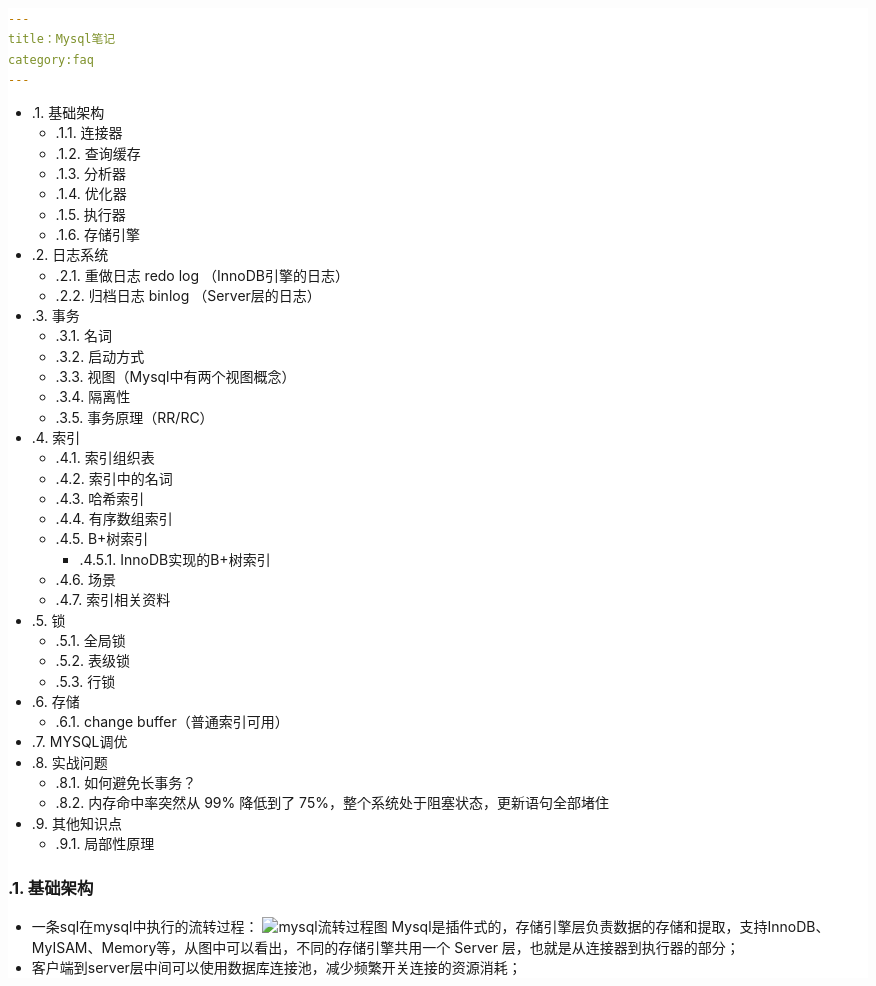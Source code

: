 ```yaml
---
title：Mysql笔记
category:faq
---
```



- .1. 基础架构
    - .1.1. 连接器
    - .1.2. 查询缓存
    - .1.3. 分析器
    - .1.4. 优化器
    - .1.5. 执行器
    - .1.6. 存储引擎
- .2. 日志系统
    - .2.1. 重做日志 redo log （InnoDB引擎的日志）
    - .2.2. 归档日志 binlog （Server层的日志）
- .3. 事务
    - .3.1. 名词
    - .3.2. 启动方式
    - .3.3. 视图（Mysql中有两个视图概念）
    - .3.4. 隔离性
    - .3.5. 事务原理（RR/RC）
- .4. 索引
    - .4.1. 索引组织表
    - .4.2. 索引中的名词
    - .4.3. 哈希索引
    - .4.4. 有序数组索引
    - .4.5. B+树索引
        - .4.5.1. InnoDB实现的B+树索引
    - .4.6. 场景
    - .4.7. 索引相关资料
- .5. 锁
    - .5.1. 全局锁
    - .5.2. 表级锁
    - .5.3. 行锁
- .6. 存储
    - .6.1. change buffer（普通索引可用）
- .7. MYSQL调优
- .8. 实战问题
    - .8.1. 如何避免长事务？
    - .8.2. 内存命中率突然从 99% 降低到了 75%，整个系统处于阻塞状态，更新语句全部堵住
- .9. 其他知识点
    - .9.1. 局部性原理



### .1. 基础架构
* 一条sql在mysql中执行的流转过程：
![mysql流转过程图](https://static001.geekbang.org/resource/image/0d/d9/0d2070e8f84c4801adbfa03bda1f98d9.png)
Mysql是插件式的，存储引擎层负责数据的存储和提取，支持InnoDB、MyISAM、Memory等，从图中可以看出，不同的存储引擎共用一个 Server 层，也就是从连接器到执行器的部分；
* 客户端到server层中间可以使用数据库连接池，减少频繁开关连接的资源消耗；
